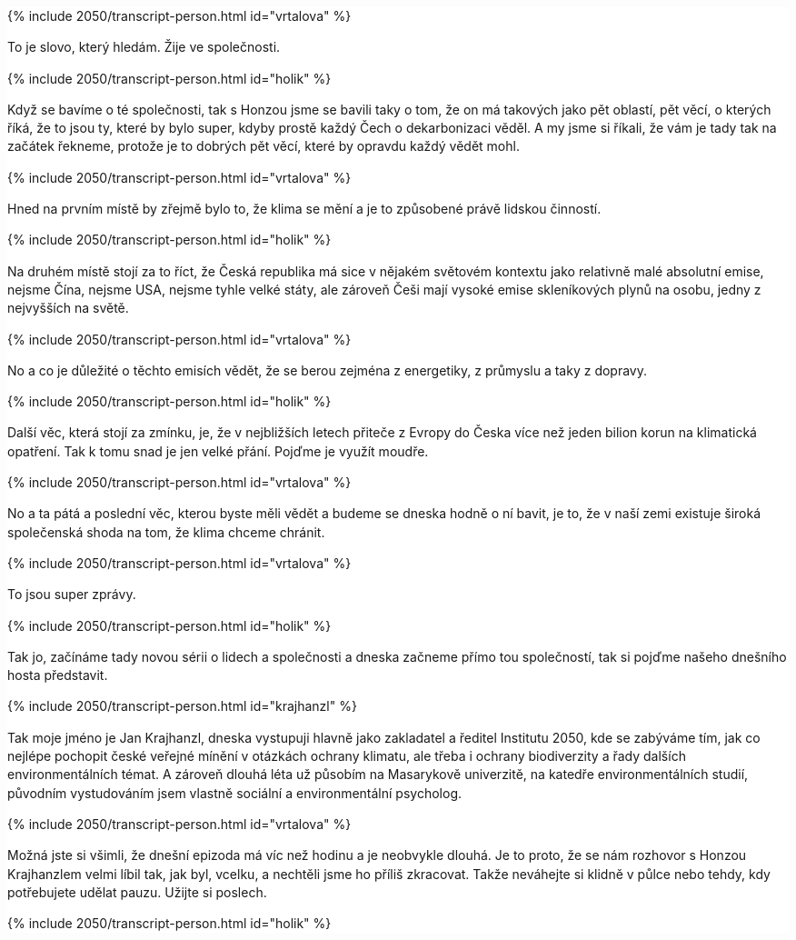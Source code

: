 {% include 2050/transcript-person.html id="vrtalova" %}

To je slovo, který hledám. Žije ve společnosti.

{% include 2050/transcript-person.html id="holik" %}

Když se bavíme o té společnosti, tak s Honzou jsme se bavili taky o tom, že on má takových jako pět oblastí, pět věcí, o kterých říká, že to jsou ty, které by bylo super, kdyby prostě každý Čech o dekarbonizaci věděl. A my jsme si říkali, že vám je tady tak na začátek řekneme, protože je to dobrých pět věcí, které by opravdu každý vědět mohl.

{% include 2050/transcript-person.html id="vrtalova" %}

Hned na prvním místě by zřejmě bylo to, že klima se mění a je to způsobené právě lidskou činností.

{% include 2050/transcript-person.html id="holik" %}

Na druhém místě stojí za to říct, že Česká republika má sice v nějakém světovém kontextu jako relativně malé absolutní emise, nejsme Čína, nejsme USA, nejsme tyhle velké státy, ale zároveň Češi mají vysoké emise skleníkových plynů na osobu, jedny z nejvyšších na světě.

{% include 2050/transcript-person.html id="vrtalova" %}

No a co je důležité o těchto emisích vědět, že se berou zejména z energetiky, z průmyslu a taky z dopravy.

{% include 2050/transcript-person.html id="holik" %}

Další věc, která stojí za zmínku, je, že v nejbližších letech přiteče z Evropy do Česka více než jeden bilion korun na klimatická opatření. Tak k tomu snad je jen velké přání. Pojďme je využít moudře.

{% include 2050/transcript-person.html id="vrtalova" %}

No a ta pátá a poslední věc, kterou byste měli vědět a budeme se dneska hodně o ní bavit, je to, že v naší zemi existuje široká společenská shoda na tom, že klima chceme chránit.

{% include 2050/transcript-person.html id="vrtalova" %}

To jsou super zprávy. 

{% include 2050/transcript-person.html id="holik" %}

Tak jo, začínáme tady novou sérii o lidech a společnosti a dneska začneme přímo tou společností, tak si pojďme našeho dnešního hosta představit.

{% include 2050/transcript-person.html id="krajhanzl" %}

Tak moje jméno je Jan Krajhanzl, dneska vystupuji hlavně jako zakladatel a ředitel Institutu 2050, kde se zabýváme tím, jak co nejlépe pochopit české veřejné mínění v otázkách ochrany klimatu, ale třeba i ochrany biodiverzity a řady dalších environmentálních témat. A zároveň dlouhá léta už působím na Masarykově univerzitě, na katedře environmentálních studií, původním vystudováním jsem vlastně sociální a environmentální psycholog.

{% include 2050/transcript-person.html id="vrtalova" %}

Možná jste si všimli, že dnešní epizoda má víc než hodinu a je neobvykle dlouhá. Je to proto, že se nám rozhovor s Honzou Krajhanzlem velmi líbil tak, jak byl, vcelku, a nechtěli jsme ho příliš zkracovat. Takže neváhejte si klidně v půlce nebo tehdy, kdy potřebujete udělat pauzu. Užijte si poslech.

{% include 2050/transcript-person.html id="holik" %}
